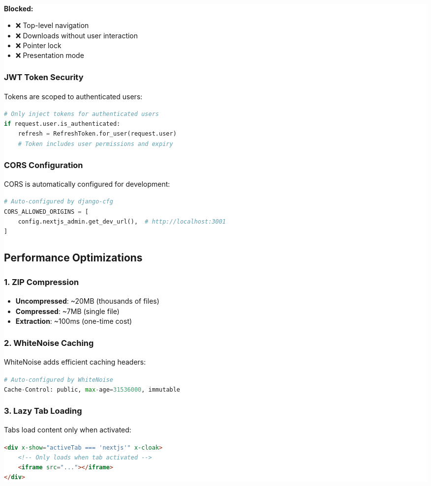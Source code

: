 **Blocked:**
- ❌ Top-level navigation
- ❌ Downloads without user interaction
- ❌ Pointer lock
- ❌ Presentation mode

### JWT Token Security

Tokens are scoped to authenticated users:

```python
# Only inject tokens for authenticated users
if request.user.is_authenticated:
    refresh = RefreshToken.for_user(request.user)
    # Token includes user permissions and expiry
```

### CORS Configuration

CORS is automatically configured for development:

```python
# Auto-configured by django-cfg
CORS_ALLOWED_ORIGINS = [
    config.nextjs_admin.get_dev_url(),  # http://localhost:3001
]
```

## Performance Optimizations

### 1. ZIP Compression

- **Uncompressed**: ~20MB (thousands of files)
- **Compressed**: ~7MB (single file)
- **Extraction**: ~100ms (one-time cost)

### 2. WhiteNoise Caching

WhiteNoise adds efficient caching headers:

```python
# Auto-configured by WhiteNoise
Cache-Control: public, max-age=31536000, immutable
```

### 3. Lazy Tab Loading

Tabs load content only when activated:

```html
<div x-show="activeTab === 'nextjs'" x-cloak>
    <!-- Only loads when tab activated -->
    <iframe src="..."></iframe>
</div>
```

